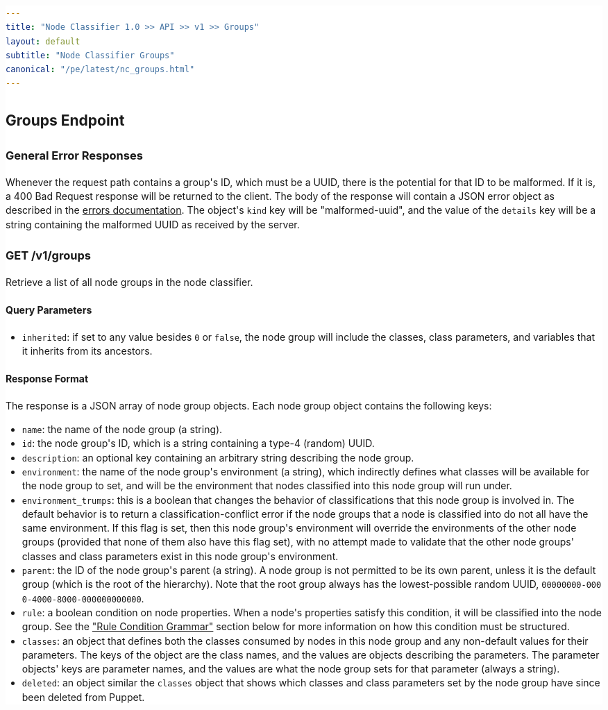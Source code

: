 ```yaml
---
title: "Node Classifier 1.0 >> API >> v1 >> Groups"
layout: default
subtitle: "Node Classifier Groups"
canonical: "/pe/latest/nc_groups.html"
---
```


## Groups Endpoint

### General Error Responses

Whenever the request path contains a group's ID, which must be a UUID, there is the potential for that ID to be malformed.
If it is, a 400 Bad Request response will be returned to the client.
The body of the response will contain a JSON error object as described in the [errors documentation](./nc_errors.html).
The object's `kind` key will be "malformed-uuid", and the value of the `details` key will be a string containing the malformed UUID as received by the server.

### GET /v1/groups

Retrieve a list of all node groups in the node classifier.

#### Query Parameters

* `inherited`: if set to any value besides `0` or `false`, the node group will include the classes, class parameters, and variables that it inherits from its ancestors.

#### Response Format

The response is a JSON array of node group objects.
Each node group object contains the following keys:

* `name`: the name of the node group (a string).
* `id`: the node group's ID, which is a string containing a type-4 (random) UUID.
* `description`: an optional key containing an arbitrary string describing the node group.
* `environment`: the name of the node group's environment (a string), which indirectly defines what classes will be available for the node group to set, and will be the environment that nodes classified into this node group will run under.
* `environment_trumps`: this is a boolean that changes the behavior of classifications that this node group is involved in.
                        The default behavior is to return a classification-conflict error if the node groups that a node is classified into do not all have the same environment.
                        If this flag is set, then this node group's environment will override the environments of the other node groups (provided that none of them also have this flag set), with no attempt made to validate that the other node groups' classes and class parameters exist in this node group's environment.
* `parent`: the ID of the node group's parent (a string).
            A node group is not permitted to be its own parent, unless it is the default group (which is the root of the hierarchy).
            Note that the root group always has the lowest-possible random UUID, `00000000-0000-4000-8000-000000000000`.
* `rule`: a boolean condition on node properties.
          When a node's properties satisfy this condition, it will be classified into the node group.
          See the ["Rule Condition Grammar"](#rule-condition-grammar) section below for more information on how this condition must be structured.
* `classes`: an object that defines both the classes consumed by nodes in this node group and any non-default values for their parameters.
             The keys of the object are the class names, and the values are objects describing the parameters.
             The parameter objects' keys are parameter names, and the values are what the node group sets for that parameter (always a string).
* `deleted`: an object similar the `classes` object that shows which classes and class parameters set by the node group have since been deleted from Puppet.
